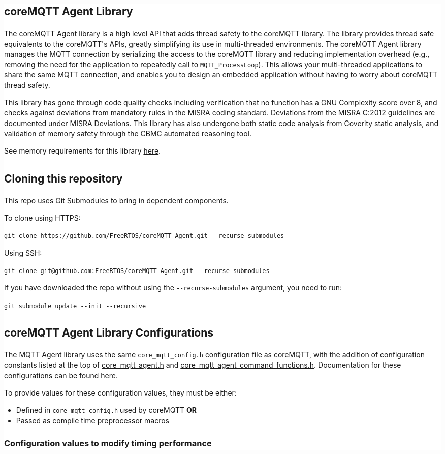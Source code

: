 ## coreMQTT Agent Library

The coreMQTT Agent library is a high level API that adds thread safety to the [coreMQTT](https://github.com/FreeRTOS/coreMQTT) library. The library provides thread safe equivalents to the coreMQTT's APIs, greatly simplifying its use in multi-threaded environments. The coreMQTT Agent library manages the MQTT connection by serializing the access to the coreMQTT library and reducing implementation overhead (e.g., removing the need for the application to repeatedly call to `MQTT_ProcessLoop`). This allows your multi-threaded applications to share the same MQTT connection, and enables you to design an embedded application without having to worry about coreMQTT thread safety.

This library has gone through code quality checks including verification that no function has a [GNU Complexity](https://www.gnu.org/software/complexity/manual/complexity.html) score over 8, and checks against deviations from mandatory rules in the [MISRA coding standard](https://www.misra.org.uk).  Deviations from the MISRA C:2012 guidelines are documented under [MISRA Deviations](MISRA.md). This library has also undergone both static code analysis from [Coverity static analysis](https://scan.coverity.com/), and validation of memory safety through the [CBMC automated reasoning tool](https://www.cprover.org/cbmc/).

See memory requirements for this library [here](./docs/doxygen/include/size_table.md).

## Cloning this repository
This repo uses [Git Submodules](https://git-scm.com/book/en/v2/Git-Tools-Submodules) to bring in dependent components.

To clone using HTTPS:
```
git clone https://github.com/FreeRTOS/coreMQTT-Agent.git --recurse-submodules
```
Using SSH:
```
git clone git@github.com:FreeRTOS/coreMQTT-Agent.git --recurse-submodules
```

If you have downloaded the repo without using the `--recurse-submodules` argument, you need to run:
```
git submodule update --init --recursive
```

## coreMQTT Agent Library Configurations

The MQTT Agent library uses the same `core_mqtt_config.h` configuration file as coreMQTT, with the addition of configuration constants listed at the top of [core_mqtt_agent.h](source/include/core_mqtt_agent.h) and [core_mqtt_agent_command_functions.h](source/include/core_mqtt_agent_command_functions.h). Documentation for these configurations can be found [here](https://freertos.org/Documentation/api-ref/coreMQTT-Agent/docs/doxygen/output/html/core_mqtt_agent_config.html).

To provide values for these configuration values, they must be either:
* Defined in `core_mqtt_config.h` used by coreMQTT
**OR**
* Passed as compile time preprocessor macros

### Configuration values to modify timing performance
